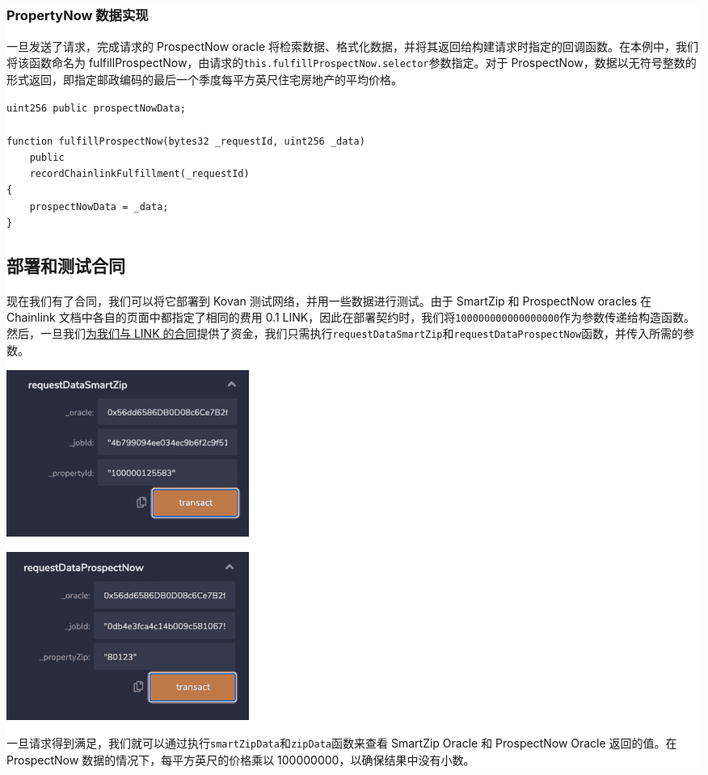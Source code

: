 ### PropertyNow 数据实现

一旦发送了请求，完成请求的 ProspectNow oracle 将检索数据、格式化数据，并将其返回给构建请求时指定的回调函数。在本例中，我们将该函数命名为 fulfillProspectNow，由请求的`this.fulfillProspectNow.selector`参数指定。对于 ProspectNow，数据以无符号整数的形式返回，即指定邮政编码的最后一个季度每平方英尺住宅房地产的平均价格。

```
uint256 public prospectNowData;

function fulfillProspectNow(bytes32 _requestId, uint256 _data)
    public
    recordChainlinkFulfillment(_requestId)
{
    prospectNowData = _data;
}

```

## 部署和测试合同

现在我们有了合同，我们可以将它部署到 Kovan 测试网络，并用一些数据进行测试。由于 SmartZip 和 ProspectNow oracles 在 Chainlink 文档中各自的页面中都指定了相同的费用 0.1 LINK，因此在部署契约时，我们将`100000000000000000`作为参数传递给构造函数。然后，一旦我们[为我们与 LINK 的合同](https://docs.chain.link/docs/fund-your-contract/)提供了资金，我们只需执行`requestDataSmartZip`和`requestDataProspectNow`函数，并传入所需的参数。

![Requesting data from SmartZip](img/45f835876d91a4eff8520f6128624885.png)

![Requesting data from PropectNow](img/6ddd703e7de9eb87c1344572c1d611b4.png)

一旦请求得到满足，我们就可以通过执行`smartZipData`和`zipData`函数来查看 SmartZip Oracle 和 ProspectNow Oracle 返回的值。在 ProspectNow 数据的情况下，每平方英尺的价格乘以 100000000，以确保结果中没有小数。
